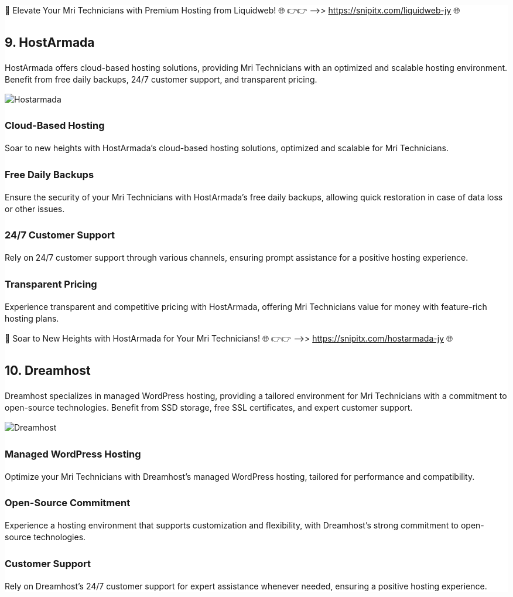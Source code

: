 🚀 Elevate Your Mri Technicians with Premium Hosting from Liquidweb! 🌐
👉👉 -->> https://snipitx.com/liquidweb-jy 🌐

## 9. HostArmada

HostArmada offers cloud-based hosting solutions, providing Mri Technicians with an optimized and scalable hosting environment. Benefit from free daily backups, 24/7 customer support, and transparent pricing.

![Hostarmada](https://i.imgur.com/KFbdf3o.jpeg "Hostarmada Hosting")

### Cloud-Based Hosting
Soar to new heights with HostArmada’s cloud-based hosting solutions, optimized and scalable for Mri Technicians.

### Free Daily Backups
Ensure the security of your Mri Technicians with HostArmada’s free daily backups, allowing quick restoration in case of data loss or other issues.

### 24/7 Customer Support
Rely on 24/7 customer support through various channels, ensuring prompt assistance for a positive hosting experience.

### Transparent Pricing
Experience transparent and competitive pricing with HostArmada, offering Mri Technicians value for money with feature-rich hosting plans.

🚀 Soar to New Heights with HostArmada for Your Mri Technicians! 🌐
👉👉 -->> https://snipitx.com/hostarmada-jy 🌐

## 10. Dreamhost

Dreamhost specializes in managed WordPress hosting, providing a tailored environment for Mri Technicians with a commitment to open-source technologies. Benefit from SSD storage, free SSL certificates, and expert customer support.

![Dreamhost](https://i.imgur.com/rXIg8ip.jpeg "Dreamhost Hosting")

### Managed WordPress Hosting
Optimize your Mri Technicians with Dreamhost’s managed WordPress hosting, tailored for performance and compatibility.

### Open-Source Commitment
Experience a hosting environment that supports customization and flexibility, with Dreamhost’s strong commitment to open-source technologies.

### Customer Support
Rely on Dreamhost’s 24/7 customer support for expert assistance whenever needed, ensuring a positive hosting experience.
